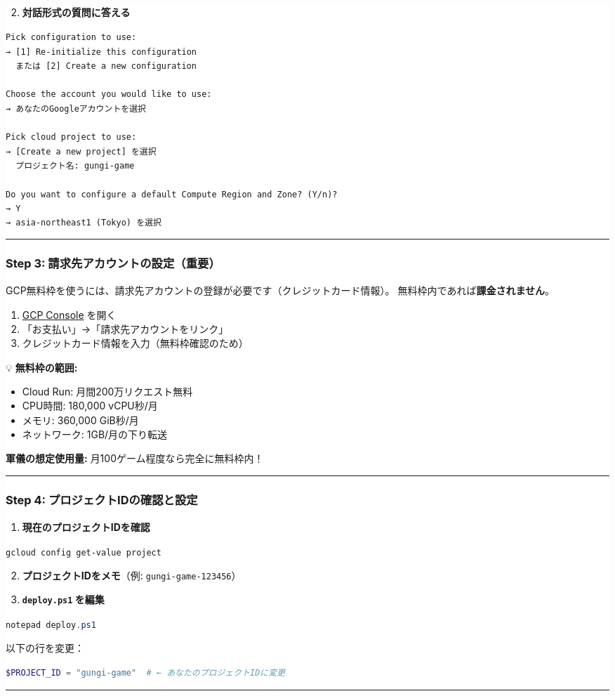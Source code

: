 2. **対話形式の質問に答える**

```
Pick configuration to use:
→ [1] Re-initialize this configuration
  または [2] Create a new configuration

Choose the account you would like to use:
→ あなたのGoogleアカウントを選択

Pick cloud project to use:
→ [Create a new project] を選択
  プロジェクト名: gungi-game

Do you want to configure a default Compute Region and Zone? (Y/n)?
→ Y
→ asia-northeast1 (Tokyo) を選択
```

---

### Step 3: 請求先アカウントの設定（重要）

GCP無料枠を使うには、請求先アカウントの登録が必要です（クレジットカード情報）。
無料枠内であれば**課金されません**。

1. [GCP Console](https://console.cloud.google.com/) を開く
2. 「お支払い」→「請求先アカウントをリンク」
3. クレジットカード情報を入力（無料枠確認のため）

💡 **無料枠の範囲:**
- Cloud Run: 月間200万リクエスト無料
- CPU時間: 180,000 vCPU秒/月
- メモリ: 360,000 GiB秒/月
- ネットワーク: 1GB/月の下り転送

**軍儀の想定使用量:** 月100ゲーム程度なら完全に無料枠内！

---

### Step 4: プロジェクトIDの確認と設定

1. **現在のプロジェクトIDを確認**
```powershell
gcloud config get-value project
```

2. **プロジェクトIDをメモ**（例: `gungi-game-123456`）

3. **`deploy.ps1` を編集**
```powershell
notepad deploy.ps1
```

以下の行を変更：
```powershell
$PROJECT_ID = "gungi-game"  # ← あなたのプロジェクトIDに変更
```

---